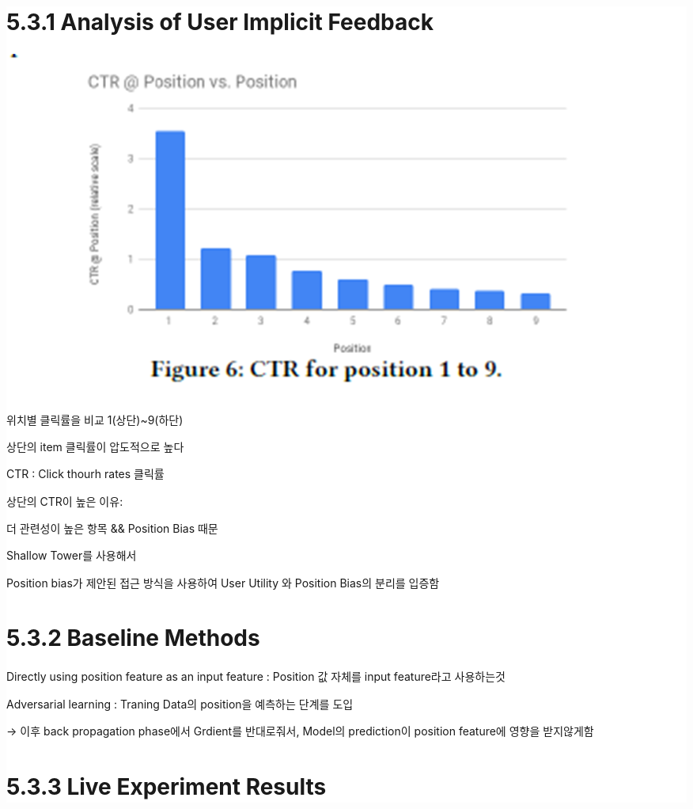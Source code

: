 # 5.3.1 Analysis of User Implicit Feedback

<img src="/assets/img/202103/0324/16.jpg">

위치별 클릭률을 비교 1(상단)~9(하단)

상단의 item 클릭률이 압도적으로 높다

CTR : Click thourh rates 클릭률

상단의 CTR이 높은 이유:

더 관련성이 높은 항목 && Position Bias 때문

Shallow Tower를 사용해서

Position bias가 제안된 접근 방식을 사용하여
User Utility 와 Position Bias의 분리를 입증함

# 5.3.2 Baseline Methods

Directly using position feature as an input feature
: Position 값 자체를 input feature라고 사용하는것

Adversarial learning
: Traning Data의 position을 예측하는 단계를 도입

→ 이후 back propagation phase에서
Grdient를 반대로줘서, Model의 prediction이 position feature에 영향을 받지않게함

# 5.3.3 Live Experiment Results
